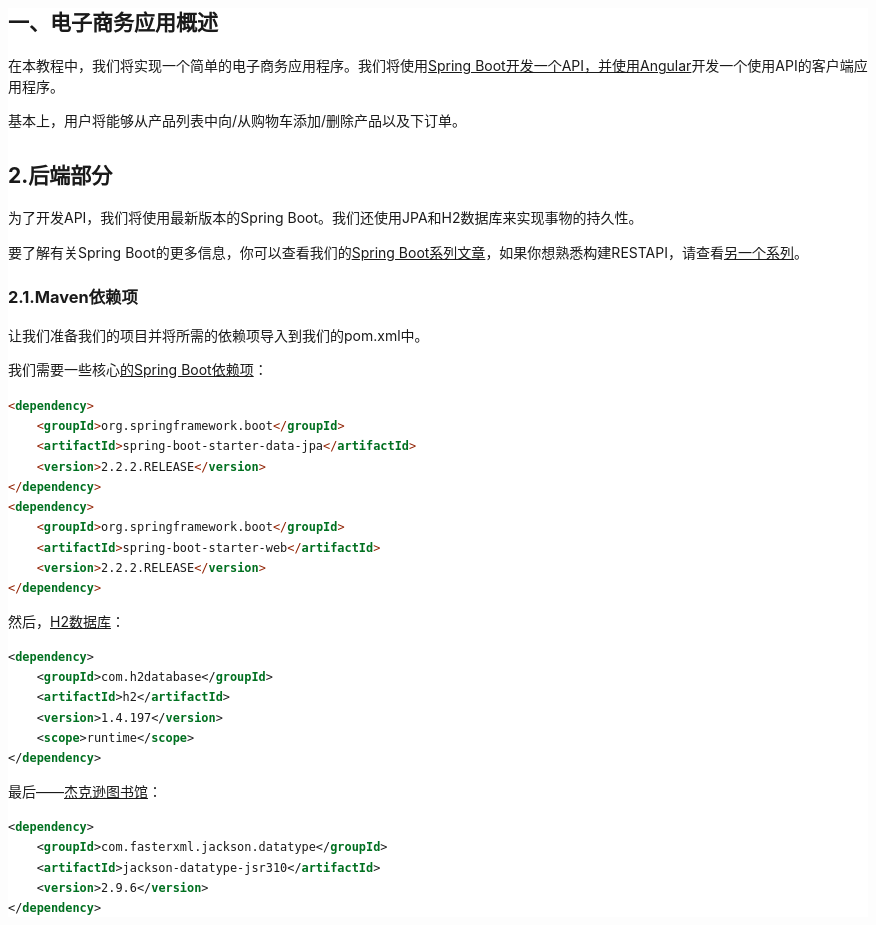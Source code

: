 ## 一、电子商务应用概述

在本教程中，我们将实现一个简单的电子商务应用程序。我们将使用[Spring Boot开发一个API，并使用](https://spring.io/projects/spring-boot)[Angular](https://angular.io/)开发一个使用API的客户端应用程序。

基本上，用户将能够从产品列表中向/从购物车添加/删除产品以及下订单。

## 2.后端部分

为了开发API，我们将使用最新版本的Spring Boot。我们还使用JPA和H2数据库来实现事物的持久性。

要了解有关Spring Boot的更多信息，你可以查看我们的[Spring Boot系列文章](https://www.baeldung.com/spring-boot)，如果你想熟悉构建RESTAPI，请查看[另一个系列](https://www.baeldung.com/rest-with-spring-series)。

### 2.1.Maven依赖项

让我们准备我们的项目并将所需的依赖项导入到我们的pom.xml中。

我们需要一些核心[的Spring Boot依赖项](https://search.maven.org/classic/#search|ga|1|g%3A"org.springframework.boot"AND(a%3A"spring-boot-starter-data-jpa"ORa%3A"spring-boot-starter-web"))：

```html
<dependency>
    <groupId>org.springframework.boot</groupId>
    <artifactId>spring-boot-starter-data-jpa</artifactId>
    <version>2.2.2.RELEASE</version>
</dependency>
<dependency>
    <groupId>org.springframework.boot</groupId>
    <artifactId>spring-boot-starter-web</artifactId>
    <version>2.2.2.RELEASE</version>
</dependency>

```

然后，[H2数据库](https://search.maven.org/classic/#search|gav|1|g%3A"com.h2database"ANDa%3A"h2")：

```xml
<dependency>
    <groupId>com.h2database</groupId>
    <artifactId>h2</artifactId>
    <version>1.4.197</version>
    <scope>runtime</scope>
</dependency>
```

最后——[杰克逊图书馆](https://search.maven.org/classic/#search|gav|1|g%3A"com.fasterxml.jackson.datatype"ANDa%3A"jackson-datatype-jsr310")：

```xml
<dependency>
    <groupId>com.fasterxml.jackson.datatype</groupId>
    <artifactId>jackson-datatype-jsr310</artifactId>
    <version>2.9.6</version>
</dependency>
```
